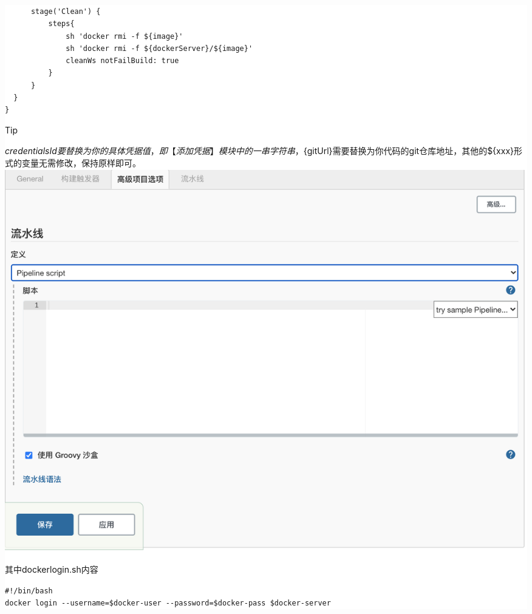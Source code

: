   ``` text
        stage('Clean') {
            steps{
                sh 'docker rmi -f ${image}'
                sh 'docker rmi -f ${dockerServer}/${image}'
                cleanWs notFailBuild: true
            }
        }
    }
  }
  ```
  

  > [!TIP]
  > ${credentialsId}要替换为你的具体凭据值，即【添加凭据】模块中的一串字符串，${gitUrl}需要替换为你代码的git仓库地址，其他的${xxx}形式的变量无需修改，保持原样即可。
  > ![user-pipepine-script](./resource/user-pipeline-script.png)
  

  其中dockerlogin.sh内容

  ``` shell
  #!/bin/bash
  docker login --username=$docker-user --password=$docker-pass $docker-server
  ``` 
